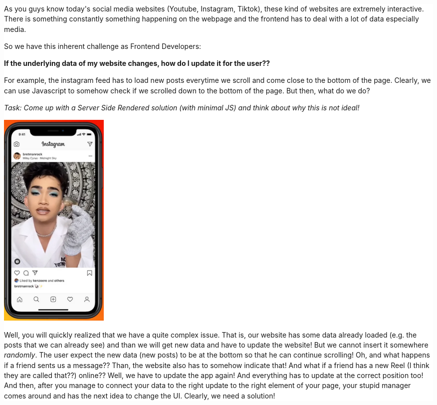 As you guys know today's social media websites (Youtube, Instagram, Tiktok),
these kind of websites are extremely interactive. There is something constantly
something happening on the webpage and the frontend has to deal with a lot of
data especially media.

So we have this inherent challenge as Frontend Developers:

**If the underlying data of my website changes, how do I update it for the user??**

For example, the instagram feed has to load new posts everytime we scroll and
come close to the bottom of the page. Clearly, we can use Javascript to somehow check 
if we scrolled down to the bottom of the page. But then, what do we do?

*Task: Come up with a Server Side Rendered solution (with minimal JS) and think
about why this is not ideal!*

<img src="./assets/insta.png" width="200">

Well, you will quickly realized that we have a quite complex issue. That is, our
website has some data already loaded (e.g. the posts that we can already see)
and than we will get new data and have to update the website! But we cannot
insert it somewhere *randomly*. The user expect the new data (new posts) to be
at the bottom so that he can continue scrolling! Oh, and what happens if a
friend sents us a message?? Than, the website also has to somehow indicate that!
And what if a friend has a new Reel (I think they are called that??) online?? 
Well, we have to update the app again! And everything has to update at the
correct position too! And then, after you manage to connect your data to the
right update to the right element of your page, your stupid manager comes around
and has the next idea to change the UI. Clearly, we need a solution!

